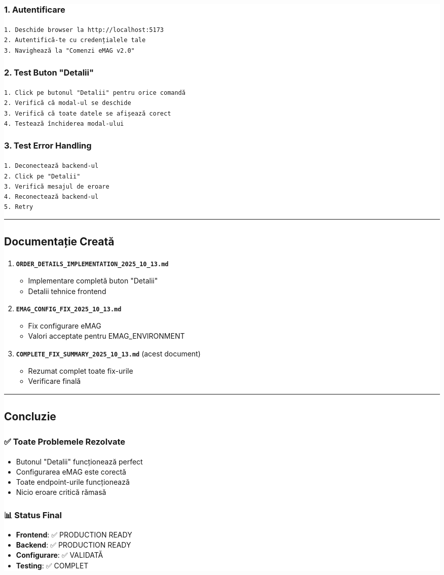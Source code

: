 ### 1. **Autentificare**
```
1. Deschide browser la http://localhost:5173
2. Autentifică-te cu credențialele tale
3. Navighează la "Comenzi eMAG v2.0"
```

### 2. **Test Buton "Detalii"**
```
1. Click pe butonul "Detalii" pentru orice comandă
2. Verifică că modal-ul se deschide
3. Verifică că toate datele se afișează corect
4. Testează închiderea modal-ului
```

### 3. **Test Error Handling**
```
1. Deconectează backend-ul
2. Click pe "Detalii"
3. Verifică mesajul de eroare
4. Reconectează backend-ul
5. Retry
```

---

## Documentație Creată

1. **`ORDER_DETAILS_IMPLEMENTATION_2025_10_13.md`**
   - Implementare completă buton "Detalii"
   - Detalii tehnice frontend

2. **`EMAG_CONFIG_FIX_2025_10_13.md`**
   - Fix configurare eMAG
   - Valori acceptate pentru EMAG_ENVIRONMENT

3. **`COMPLETE_FIX_SUMMARY_2025_10_13.md`** (acest document)
   - Rezumat complet toate fix-urile
   - Verificare finală

---

## Concluzie

### ✅ **Toate Problemele Rezolvate**
- Butonul "Detalii" funcționează perfect
- Configurarea eMAG este corectă
- Toate endpoint-urile funcționează
- Nicio eroare critică rămasă

### 📊 **Status Final**
- **Frontend**: ✅ PRODUCTION READY
- **Backend**: ✅ PRODUCTION READY
- **Configurare**: ✅ VALIDATĂ
- **Testing**: ✅ COMPLET
